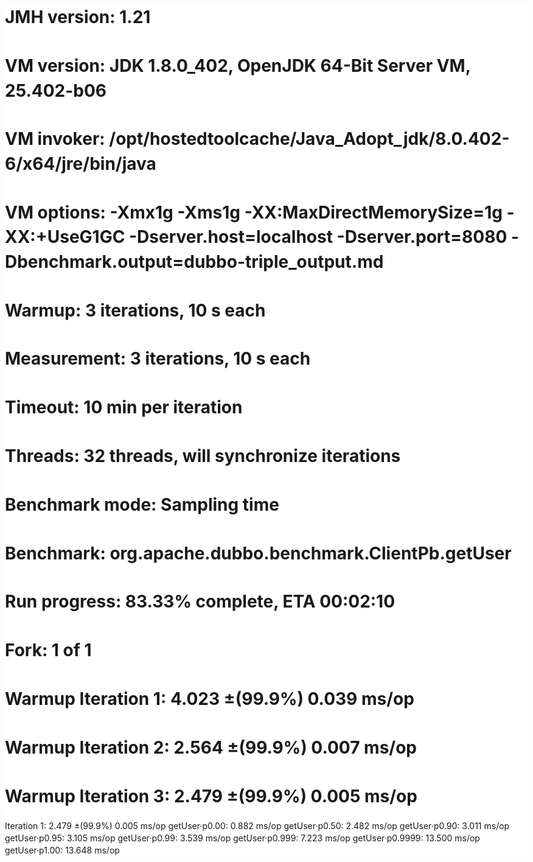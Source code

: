 
# JMH version: 1.21
# VM version: JDK 1.8.0_402, OpenJDK 64-Bit Server VM, 25.402-b06
# VM invoker: /opt/hostedtoolcache/Java_Adopt_jdk/8.0.402-6/x64/jre/bin/java
# VM options: -Xmx1g -Xms1g -XX:MaxDirectMemorySize=1g -XX:+UseG1GC -Dserver.host=localhost -Dserver.port=8080 -Dbenchmark.output=dubbo-triple_output.md
# Warmup: 3 iterations, 10 s each
# Measurement: 3 iterations, 10 s each
# Timeout: 10 min per iteration
# Threads: 32 threads, will synchronize iterations
# Benchmark mode: Sampling time
# Benchmark: org.apache.dubbo.benchmark.ClientPb.getUser

# Run progress: 83.33% complete, ETA 00:02:10
# Fork: 1 of 1
# Warmup Iteration   1: 4.023 ±(99.9%) 0.039 ms/op
# Warmup Iteration   2: 2.564 ±(99.9%) 0.007 ms/op
# Warmup Iteration   3: 2.479 ±(99.9%) 0.005 ms/op
Iteration   1: 2.479 ±(99.9%) 0.005 ms/op
                 getUser·p0.00:   0.882 ms/op
                 getUser·p0.50:   2.482 ms/op
                 getUser·p0.90:   3.011 ms/op
                 getUser·p0.95:   3.105 ms/op
                 getUser·p0.99:   3.539 ms/op
                 getUser·p0.999:  7.223 ms/op
                 getUser·p0.9999: 13.500 ms/op
                 getUser·p1.00:   13.648 ms/op
